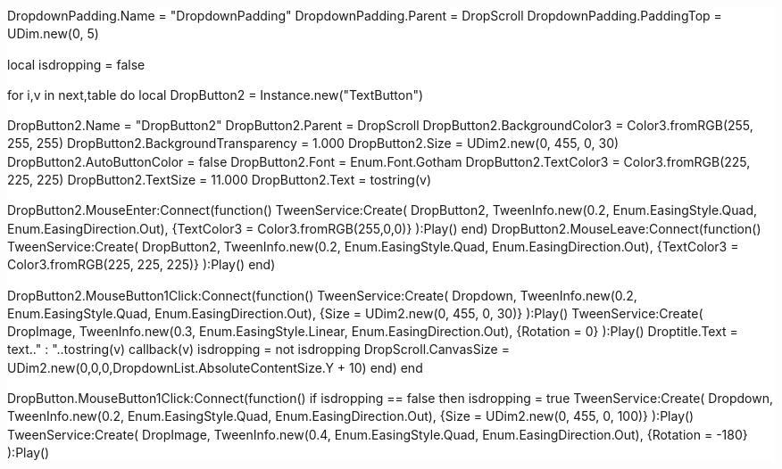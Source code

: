 DropdownPadding.Name = "DropdownPadding"
DropdownPadding.Parent = DropScroll
DropdownPadding.PaddingTop = UDim.new(0, 5)

local isdropping = false

for i,v in next,table do
local DropButton2 = Instance.new("TextButton")

DropButton2.Name = "DropButton2"
DropButton2.Parent = DropScroll
DropButton2.BackgroundColor3 = Color3.fromRGB(255, 255, 255)
DropButton2.BackgroundTransparency = 1.000
DropButton2.Size = UDim2.new(0, 455, 0, 30)
DropButton2.AutoButtonColor = false
DropButton2.Font = Enum.Font.Gotham
DropButton2.TextColor3 = Color3.fromRGB(225, 225, 225)
DropButton2.TextSize = 11.000
DropButton2.Text = tostring(v)

DropButton2.MouseEnter:Connect(function()
TweenService:Create(
DropButton2,
TweenInfo.new(0.2, Enum.EasingStyle.Quad, Enum.EasingDirection.Out),
{TextColor3 = Color3.fromRGB(255,0,0)}
):Play()
end)
DropButton2.MouseLeave:Connect(function()
TweenService:Create(
DropButton2,
TweenInfo.new(0.2, Enum.EasingStyle.Quad, Enum.EasingDirection.Out),
{TextColor3 = Color3.fromRGB(225, 225, 225)}
):Play()
end)

DropButton2.MouseButton1Click:Connect(function()
TweenService:Create(
Dropdown,
TweenInfo.new(0.2, Enum.EasingStyle.Quad, Enum.EasingDirection.Out),
{Size = UDim2.new(0, 455, 0, 30)}
):Play()
TweenService:Create(
DropImage,
TweenInfo.new(0.3, Enum.EasingStyle.Linear, Enum.EasingDirection.Out),
{Rotation = 0}
):Play()
Droptitle.Text =  text.." : "..tostring(v)
callback(v)
isdropping = not isdropping
DropScroll.CanvasSize = UDim2.new(0,0,0,DropdownList.AbsoluteContentSize.Y + 10)
end)
end

DropButton.MouseButton1Click:Connect(function()
if isdropping == false then
isdropping = true
TweenService:Create(
Dropdown,
TweenInfo.new(0.2, Enum.EasingStyle.Quad, Enum.EasingDirection.Out),
{Size = UDim2.new(0, 455, 0, 100)}
):Play()
TweenService:Create(
DropImage,
TweenInfo.new(0.4, Enum.EasingStyle.Quad, Enum.EasingDirection.Out),
{Rotation = -180}
):Play()